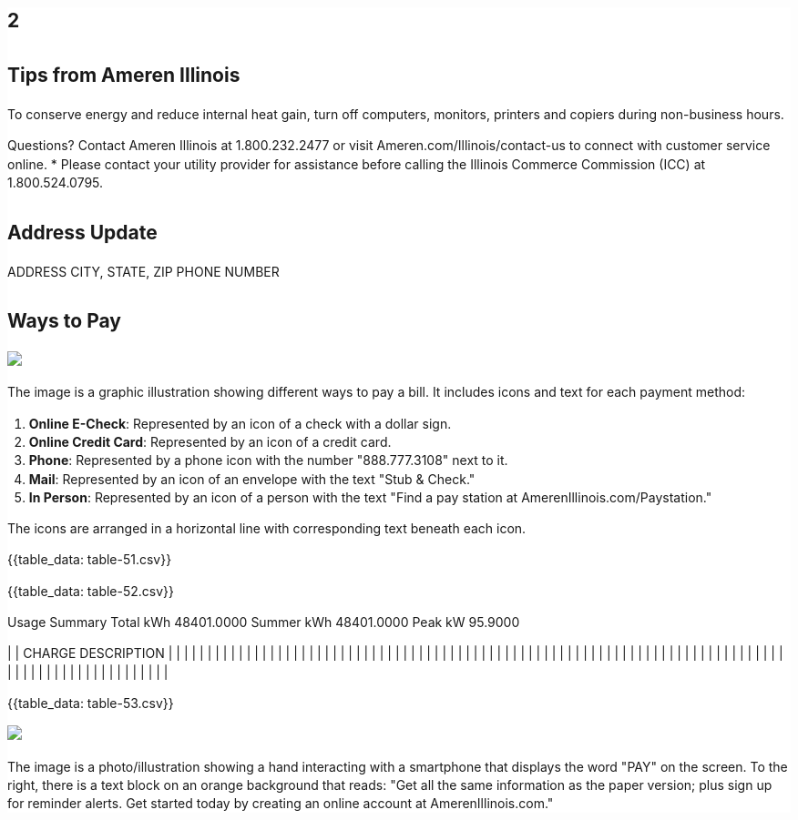 ## 2

## Tips from Ameren Illinois

To conserve energy and reduce internal heat gain, turn off computers, monitors, printers and copiers during non-business hours.

Questions? Contact Ameren Illinois at 1.800.232.2477 or visit Ameren.com/Illinois/contact-us to connect with customer service online. * Please contact your utility provider for assistance before calling the Illinois Commerce Commission (ICC) at 1.800.524.0795.

## Address Update

ADDRESS
CITY, STATE, ZIP
PHONE NUMBER

## Ways to Pay

![](images/img-24.jpeg)

The image is a graphic illustration showing different ways to pay a bill. It includes icons and text for each payment method:

1. **Online E-Check**: Represented by an icon of a check with a dollar sign.
2. **Online Credit Card**: Represented by an icon of a credit card.
3. **Phone**: Represented by a phone icon with the number "888.777.3108" next to it.
4. **Mail**: Represented by an icon of an envelope with the text "Stub & Check."
5. **In Person**: Represented by an icon of a person with the text "Find a pay station at AmerenIllinois.com/Paystation."

The icons are arranged in a horizontal line with corresponding text beneath each icon.

{{table_data: table-51.csv}}


{{table_data: table-52.csv}}

Usage Summary
Total kWh
48401.0000 Summer kWh
$48401.0000$
Peak kW
95.9000

|  | CHARGE DESCRIPTION |  |  |  |  |  |  |  |  |  |  |  |  |  |  |  |  |  |  |  |  |  |  |  |  |  |  |  |  |  |  |  |  |  |  |  |  |  |  |  |  |  |  |  |  |  |  |  |  |  |  |  |  |  |  |  |  |  |  |  |  |  |  |  |  |  |  |  |  |  |  |  |  |  |  |  |  |  |  |  |  |  |  |  |  |  |  |  |  |  |  |  |  |  |  |  |  |  |  |  | 

{{table_data: table-53.csv}}

![](images/img-25.jpeg)

The image is a photo/illustration showing a hand interacting with a smartphone that displays the word "PAY" on the screen. To the right, there is a text block on an orange background that reads: "Get all the same information as the paper version; plus sign up for reminder alerts. Get started today by creating an online account at AmerenIllinois.com."
